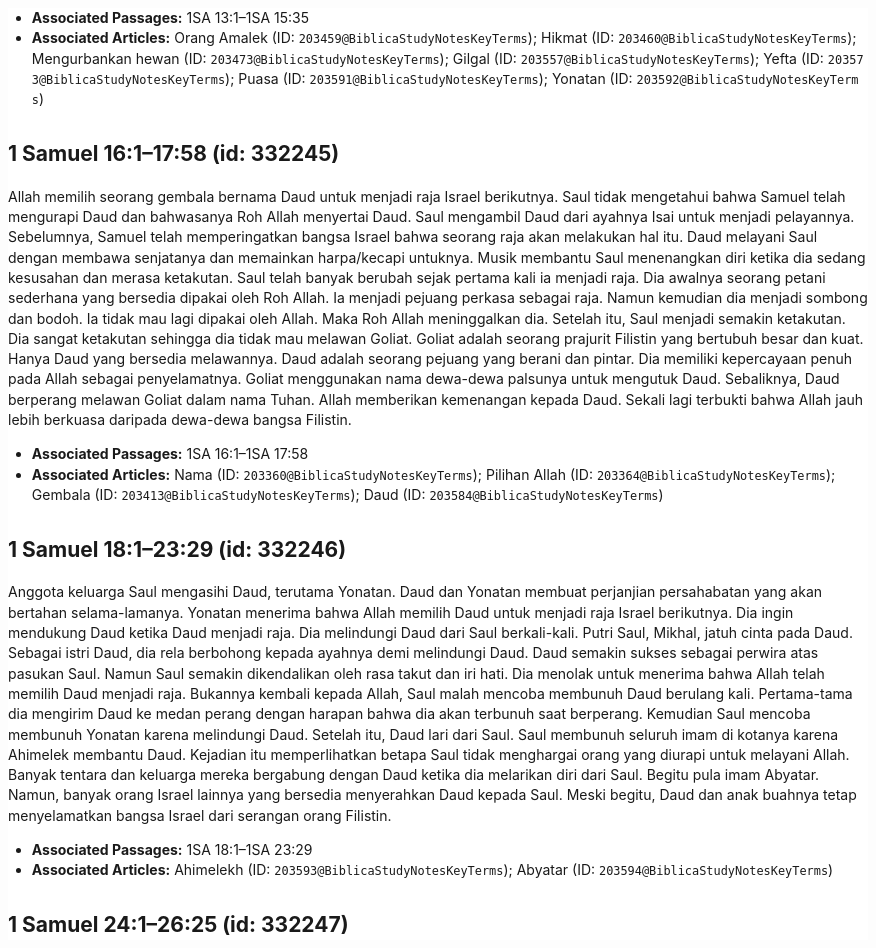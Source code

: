 * **Associated Passages:** 1SA 13:1–1SA 15:35
* **Associated Articles:** Orang Amalek (ID: `203459@BiblicaStudyNotesKeyTerms`); Hikmat (ID: `203460@BiblicaStudyNotesKeyTerms`); Mengurbankan hewan (ID: `203473@BiblicaStudyNotesKeyTerms`); Gilgal (ID: `203557@BiblicaStudyNotesKeyTerms`); Yefta (ID: `203573@BiblicaStudyNotesKeyTerms`); Puasa (ID: `203591@BiblicaStudyNotesKeyTerms`); Yonatan (ID: `203592@BiblicaStudyNotesKeyTerms`)

## 1 Samuel 16:1–17:58 (id: 332245)

Allah memilih seorang gembala bernama Daud untuk menjadi raja Israel berikutnya. Saul tidak mengetahui bahwa Samuel telah mengurapi Daud dan bahwasanya Roh Allah menyertai Daud. Saul mengambil Daud dari ayahnya Isai untuk menjadi pelayannya. Sebelumnya, Samuel telah memperingatkan bangsa Israel bahwa seorang raja akan melakukan hal itu. Daud melayani Saul dengan membawa senjatanya dan memainkan harpa/kecapi untuknya. Musik membantu Saul menenangkan diri ketika dia sedang kesusahan dan merasa ketakutan. Saul telah banyak berubah sejak pertama kali ia menjadi raja. Dia awalnya seorang petani sederhana yang bersedia dipakai oleh Roh Allah. Ia menjadi pejuang perkasa sebagai raja. Namun kemudian dia menjadi sombong dan bodoh. Ia tidak mau lagi dipakai oleh Allah. Maka Roh Allah meninggalkan dia. Setelah itu, Saul menjadi semakin ketakutan. Dia sangat ketakutan sehingga dia tidak mau melawan Goliat. Goliat adalah seorang prajurit Filistin yang bertubuh besar dan kuat. Hanya Daud yang bersedia melawannya. Daud adalah seorang pejuang yang berani dan pintar. Dia memiliki kepercayaan penuh pada Allah sebagai penyelamatnya. Goliat menggunakan nama dewa\-dewa palsunya untuk mengutuk Daud. Sebaliknya, Daud berperang melawan Goliat dalam nama Tuhan. Allah memberikan kemenangan kepada Daud. Sekali lagi terbukti bahwa Allah jauh lebih berkuasa daripada dewa\-dewa bangsa Filistin.

* **Associated Passages:** 1SA 16:1–1SA 17:58
* **Associated Articles:** Nama (ID: `203360@BiblicaStudyNotesKeyTerms`); Pilihan Allah (ID: `203364@BiblicaStudyNotesKeyTerms`); Gembala (ID: `203413@BiblicaStudyNotesKeyTerms`); Daud (ID: `203584@BiblicaStudyNotesKeyTerms`)

## 1 Samuel 18:1–23:29 (id: 332246)

Anggota keluarga Saul mengasihi Daud, terutama Yonatan. Daud dan Yonatan membuat perjanjian persahabatan yang akan bertahan selama\-lamanya. Yonatan menerima bahwa Allah memilih Daud untuk menjadi raja Israel berikutnya. Dia ingin mendukung Daud ketika Daud menjadi raja. Dia melindungi Daud dari Saul berkali\-kali. Putri Saul, Mikhal, jatuh cinta pada Daud. Sebagai istri Daud, dia rela berbohong kepada ayahnya demi melindungi Daud. Daud semakin sukses sebagai perwira atas pasukan Saul. Namun Saul semakin dikendalikan oleh rasa takut dan iri hati. Dia menolak untuk menerima bahwa Allah telah memilih Daud menjadi raja. Bukannya kembali kepada Allah, Saul malah mencoba membunuh Daud berulang kali. Pertama\-tama dia mengirim Daud ke medan perang dengan harapan bahwa dia akan terbunuh saat berperang. Kemudian Saul mencoba membunuh Yonatan karena melindungi Daud. Setelah itu, Daud lari dari Saul. Saul membunuh seluruh imam di kotanya karena Ahimelek membantu Daud. Kejadian itu memperlihatkan betapa Saul tidak menghargai orang yang diurapi untuk melayani Allah. Banyak tentara dan keluarga mereka bergabung dengan Daud ketika dia melarikan diri dari Saul. Begitu pula imam Abyatar. Namun, banyak orang Israel lainnya yang bersedia menyerahkan Daud kepada Saul. Meski begitu, Daud dan anak buahnya tetap menyelamatkan bangsa Israel dari serangan orang Filistin.

* **Associated Passages:** 1SA 18:1–1SA 23:29
* **Associated Articles:** Ahimelekh (ID: `203593@BiblicaStudyNotesKeyTerms`); Abyatar (ID: `203594@BiblicaStudyNotesKeyTerms`)

## 1 Samuel 24:1–26:25 (id: 332247)
